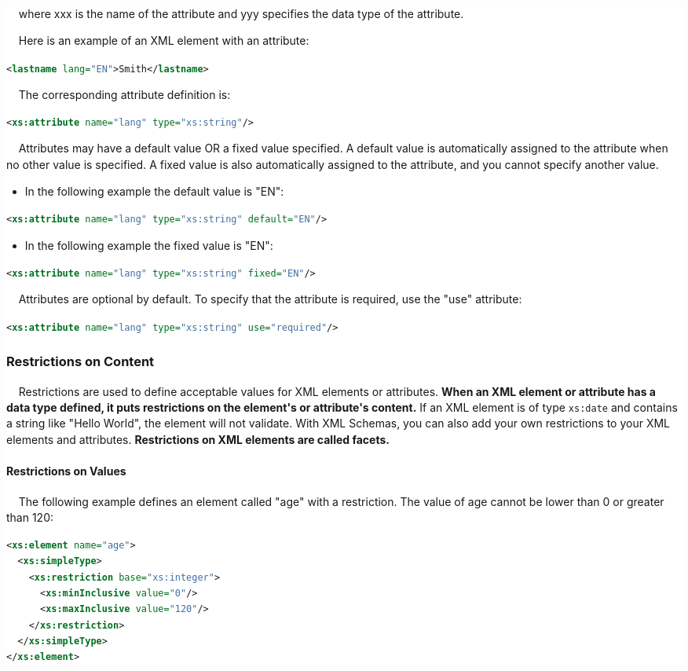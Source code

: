 &nbsp;&nbsp;&nbsp;&nbsp;where xxx is the name of the attribute and yyy specifies the data type of the attribute.

&nbsp;&nbsp;&nbsp;&nbsp;Here is an example of an XML element with an attribute:

```xml
<lastname lang="EN">Smith</lastname>
```

&nbsp;&nbsp;&nbsp;&nbsp;The corresponding attribute definition is:

```xsd
<xs:attribute name="lang" type="xs:string"/>
```

&nbsp;&nbsp;&nbsp;&nbsp;Attributes may have a default value OR a fixed value specified. A default value is automatically assigned to the attribute when no other value is specified. A fixed value is also automatically assigned to the attribute, and you cannot specify another value.

- In the following example the default value is "EN":

```xml
<xs:attribute name="lang" type="xs:string" default="EN"/>
```

- In the following example the fixed value is "EN":

```xml
<xs:attribute name="lang" type="xs:string" fixed="EN"/>
```

&nbsp;&nbsp;&nbsp;&nbsp;Attributes are optional by default. To specify that the attribute is required, use the "use" attribute:

```xsd
<xs:attribute name="lang" type="xs:string" use="required"/>
```

### Restrictions on Content

&nbsp;&nbsp;&nbsp;&nbsp;Restrictions are used to define acceptable values for XML elements or attributes. **When an XML element or attribute has a data type defined, it puts restrictions on the element's or attribute's content.** If an XML element is of type `xs:date` and contains a string like "Hello World", the element will not validate. With XML Schemas, you can also add your own restrictions to your XML elements and attributes. **Restrictions on XML elements are called facets.**

#### Restrictions on Values

&nbsp;&nbsp;&nbsp;&nbsp;The following example defines an element called "age" with a restriction. The value of age cannot be lower than 0 or greater than 120:

```xsd
<xs:element name="age">
  <xs:simpleType>
    <xs:restriction base="xs:integer">
      <xs:minInclusive value="0"/>
      <xs:maxInclusive value="120"/>
    </xs:restriction>
  </xs:simpleType>
</xs:element>
```
